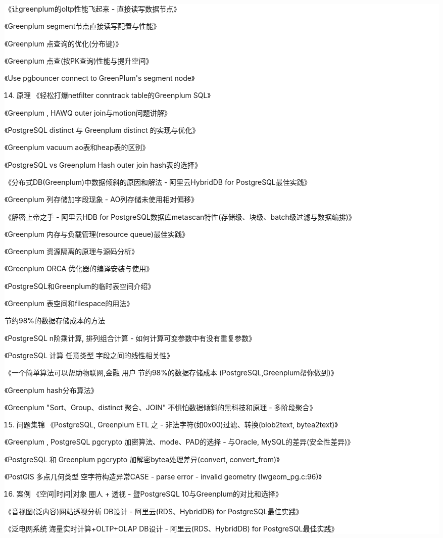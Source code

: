《让greenplum的oltp性能飞起来 - 直接读写数据节点》

《Greenplum segment节点直接读写配置与性能》

《Greenplum 点查询的优化(分布键)》

《Greenplum 点查(按PK查询)性能与提升空间》

《Use pgbouncer connect to GreenPlum's segment node》

14. 原理
《轻松打爆netfilter conntrack table的Greenplum SQL》

《Greenplum , HAWQ outer join与motion问题讲解》

《PostgreSQL distinct 与 Greenplum distinct 的实现与优化》

《Greenplum vacuum ao表和heap表的区别》

《PostgreSQL vs Greenplum Hash outer join hash表的选择》

《分布式DB(Greenplum)中数据倾斜的原因和解法 - 阿里云HybridDB for PostgreSQL最佳实践》

《Greenplum 列存储加字段现象 - AO列存储未使用相对偏移》

《解密上帝之手 - 阿里云HDB for PostgreSQL数据库metascan特性(存储级、块级、batch级过滤与数据编排)》

《Greenplum 内存与负载管理(resource queue)最佳实践》

《Greenplum 资源隔离的原理与源码分析》

《Greenplum ORCA 优化器的编译安装与使用》

《PostgreSQL和Greenplum的临时表空间介绍》

《Greenplum 表空间和filespace的用法》

节约98%的数据存储成本的方法

《PostgreSQL n阶乘计算, 排列组合计算 - 如何计算可变参数中有没有重复参数》

《PostgreSQL 计算 任意类型 字段之间的线性相关性》

《一个简单算法可以帮助物联网,金融 用户 节约98%的数据存储成本 (PostgreSQL,Greenplum帮你做到)》

《Greenplum hash分布算法》

《Greenplum "Sort、Group、distinct 聚合、JOIN" 不惧怕数据倾斜的黑科技和原理 - 多阶段聚合》

15. 问题集锦
《PostgreSQL, Greenplum ETL 之 - 非法字符(如0x00)过滤、转换(blob2text, bytea2text)》

《Greenplum , PostgreSQL pgcrypto 加密算法、mode、PAD的选择 - 与Oracle, MySQL的差异(安全性差异)》

《PostgreSQL 和 Greenplum pgcrypto 加解密bytea处理差异(convert, convert_from)》

《PostGIS 多点几何类型 空字符构造异常CASE - parse error - invalid geometry (lwgeom_pg.c:96)》

16. 案例
《空间|时间|对象 圈人 + 透视 - 暨PostgreSQL 10与Greenplum的对比和选择》

《音视图(泛内容)网站透视分析 DB设计 - 阿里云(RDS、HybridDB) for PostgreSQL最佳实践》

《泛电网系统 海量实时计算+OLTP+OLAP DB设计 - 阿里云(RDS、HybridDB) for PostgreSQL最佳实践》
